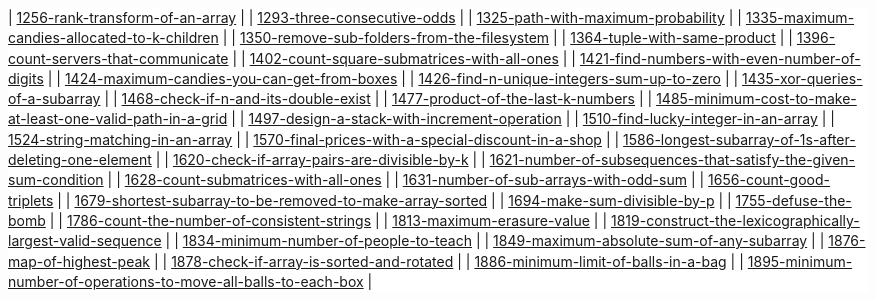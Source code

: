 | [1256-rank-transform-of-an-array](https://github.com/Himanshi-Saini-0277/Leetcode_Streak/tree/master/1256-rank-transform-of-an-array) |
| [1293-three-consecutive-odds](https://github.com/Himanshi-Saini-0277/Leetcode_Streak/tree/master/1293-three-consecutive-odds) |
| [1325-path-with-maximum-probability](https://github.com/Himanshi-Saini-0277/Leetcode_Streak/tree/master/1325-path-with-maximum-probability) |
| [1335-maximum-candies-allocated-to-k-children](https://github.com/Himanshi-Saini-0277/Leetcode_Streak/tree/master/1335-maximum-candies-allocated-to-k-children) |
| [1350-remove-sub-folders-from-the-filesystem](https://github.com/Himanshi-Saini-0277/Leetcode_Streak/tree/master/1350-remove-sub-folders-from-the-filesystem) |
| [1364-tuple-with-same-product](https://github.com/Himanshi-Saini-0277/Leetcode_Streak/tree/master/1364-tuple-with-same-product) |
| [1396-count-servers-that-communicate](https://github.com/Himanshi-Saini-0277/Leetcode_Streak/tree/master/1396-count-servers-that-communicate) |
| [1402-count-square-submatrices-with-all-ones](https://github.com/Himanshi-Saini-0277/Leetcode_Streak/tree/master/1402-count-square-submatrices-with-all-ones) |
| [1421-find-numbers-with-even-number-of-digits](https://github.com/Himanshi-Saini-0277/Leetcode_Streak/tree/master/1421-find-numbers-with-even-number-of-digits) |
| [1424-maximum-candies-you-can-get-from-boxes](https://github.com/Himanshi-Saini-0277/Leetcode_Streak/tree/master/1424-maximum-candies-you-can-get-from-boxes) |
| [1426-find-n-unique-integers-sum-up-to-zero](https://github.com/Himanshi-Saini-0277/Leetcode_Streak/tree/master/1426-find-n-unique-integers-sum-up-to-zero) |
| [1435-xor-queries-of-a-subarray](https://github.com/Himanshi-Saini-0277/Leetcode_Streak/tree/master/1435-xor-queries-of-a-subarray) |
| [1468-check-if-n-and-its-double-exist](https://github.com/Himanshi-Saini-0277/Leetcode_Streak/tree/master/1468-check-if-n-and-its-double-exist) |
| [1477-product-of-the-last-k-numbers](https://github.com/Himanshi-Saini-0277/Leetcode_Streak/tree/master/1477-product-of-the-last-k-numbers) |
| [1485-minimum-cost-to-make-at-least-one-valid-path-in-a-grid](https://github.com/Himanshi-Saini-0277/Leetcode_Streak/tree/master/1485-minimum-cost-to-make-at-least-one-valid-path-in-a-grid) |
| [1497-design-a-stack-with-increment-operation](https://github.com/Himanshi-Saini-0277/Leetcode_Streak/tree/master/1497-design-a-stack-with-increment-operation) |
| [1510-find-lucky-integer-in-an-array](https://github.com/Himanshi-Saini-0277/Leetcode_Streak/tree/master/1510-find-lucky-integer-in-an-array) |
| [1524-string-matching-in-an-array](https://github.com/Himanshi-Saini-0277/Leetcode_Streak/tree/master/1524-string-matching-in-an-array) |
| [1570-final-prices-with-a-special-discount-in-a-shop](https://github.com/Himanshi-Saini-0277/Leetcode_Streak/tree/master/1570-final-prices-with-a-special-discount-in-a-shop) |
| [1586-longest-subarray-of-1s-after-deleting-one-element](https://github.com/Himanshi-Saini-0277/Leetcode_Streak/tree/master/1586-longest-subarray-of-1s-after-deleting-one-element) |
| [1620-check-if-array-pairs-are-divisible-by-k](https://github.com/Himanshi-Saini-0277/Leetcode_Streak/tree/master/1620-check-if-array-pairs-are-divisible-by-k) |
| [1621-number-of-subsequences-that-satisfy-the-given-sum-condition](https://github.com/Himanshi-Saini-0277/Leetcode_Streak/tree/master/1621-number-of-subsequences-that-satisfy-the-given-sum-condition) |
| [1628-count-submatrices-with-all-ones](https://github.com/Himanshi-Saini-0277/Leetcode_Streak/tree/master/1628-count-submatrices-with-all-ones) |
| [1631-number-of-sub-arrays-with-odd-sum](https://github.com/Himanshi-Saini-0277/Leetcode_Streak/tree/master/1631-number-of-sub-arrays-with-odd-sum) |
| [1656-count-good-triplets](https://github.com/Himanshi-Saini-0277/Leetcode_Streak/tree/master/1656-count-good-triplets) |
| [1679-shortest-subarray-to-be-removed-to-make-array-sorted](https://github.com/Himanshi-Saini-0277/Leetcode_Streak/tree/master/1679-shortest-subarray-to-be-removed-to-make-array-sorted) |
| [1694-make-sum-divisible-by-p](https://github.com/Himanshi-Saini-0277/Leetcode_Streak/tree/master/1694-make-sum-divisible-by-p) |
| [1755-defuse-the-bomb](https://github.com/Himanshi-Saini-0277/Leetcode_Streak/tree/master/1755-defuse-the-bomb) |
| [1786-count-the-number-of-consistent-strings](https://github.com/Himanshi-Saini-0277/Leetcode_Streak/tree/master/1786-count-the-number-of-consistent-strings) |
| [1813-maximum-erasure-value](https://github.com/Himanshi-Saini-0277/Leetcode_Streak/tree/master/1813-maximum-erasure-value) |
| [1819-construct-the-lexicographically-largest-valid-sequence](https://github.com/Himanshi-Saini-0277/Leetcode_Streak/tree/master/1819-construct-the-lexicographically-largest-valid-sequence) |
| [1834-minimum-number-of-people-to-teach](https://github.com/Himanshi-Saini-0277/Leetcode_Streak/tree/master/1834-minimum-number-of-people-to-teach) |
| [1849-maximum-absolute-sum-of-any-subarray](https://github.com/Himanshi-Saini-0277/Leetcode_Streak/tree/master/1849-maximum-absolute-sum-of-any-subarray) |
| [1876-map-of-highest-peak](https://github.com/Himanshi-Saini-0277/Leetcode_Streak/tree/master/1876-map-of-highest-peak) |
| [1878-check-if-array-is-sorted-and-rotated](https://github.com/Himanshi-Saini-0277/Leetcode_Streak/tree/master/1878-check-if-array-is-sorted-and-rotated) |
| [1886-minimum-limit-of-balls-in-a-bag](https://github.com/Himanshi-Saini-0277/Leetcode_Streak/tree/master/1886-minimum-limit-of-balls-in-a-bag) |
| [1895-minimum-number-of-operations-to-move-all-balls-to-each-box](https://github.com/Himanshi-Saini-0277/Leetcode_Streak/tree/master/1895-minimum-number-of-operations-to-move-all-balls-to-each-box) |